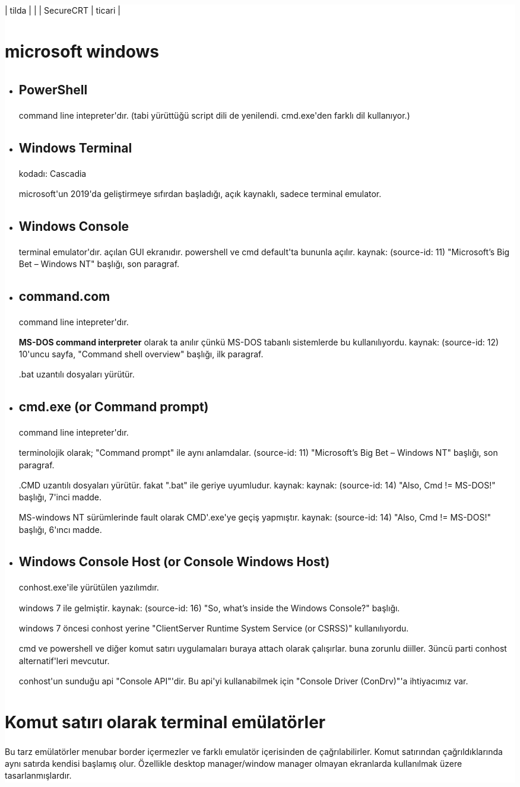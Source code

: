 | tilda                             |                                                                                                                                                                                                                                         |
| SecureCRT                         | ticari                                                                                                                                                                                                                                  |
# microsoft windows

- ## PowerShell
  command line intepreter'dır. (tabi yürüttüğü script dili de yenilendi. cmd.exe'den farklı dil kullanıyor.)

- ## Windows Terminal
  kodadı: Cascadia
  
  microsoft'un 2019'da geliştirmeye sıfırdan başladığı, açık kaynaklı, sadece terminal emulator.

- ## Windows Console
  terminal emulator'dır. açılan GUI ekranıdır. powershell ve cmd default'ta bununla açılır. kaynak: (source-id: 11) "Microsoft’s Big Bet – Windows NT" başlığı, son paragraf.

- ## command.com
  command line intepreter'dır.

  __MS-DOS command interpreter__ olarak ta anılır çünkü MS-DOS tabanlı sistemlerde bu kullanılıyordu. kaynak: (source-id: 12) 10'uncu sayfa, "Command shell overview" başlığı, ilk paragraf.

  .bat uzantılı dosyaları yürütür.

- ## cmd.exe (or Command prompt)
  command line intepreter'dır.

  terminolojik olarak; "Command prompt" ile aynı anlamdalar. (source-id: 11) "Microsoft’s Big Bet – Windows NT" başlığı, son paragraf.

  .CMD uzantılı dosyaları yürütür. fakat ".bat" ile geriye uyumludur. kaynak: kaynak: (source-id: 14) "Also, Cmd != MS-DOS!" başlığı, 7'inci madde.

  MS-windows NT sürümlerinde fault olarak CMD'.exe'ye geçiş yapmıştır. kaynak: (source-id: 14) "Also, Cmd != MS-DOS!" başlığı, 6'ıncı madde.

- ## Windows Console Host (or Console Windows Host)
  conhost.exe'ile yürütülen yazılımdır.

  windows 7 ile gelmiştir. kaynak: (source-id: 16) "So, what’s inside the Windows Console?" başlığı.

  windows 7 öncesi conhost yerine "ClientServer Runtime System Service (or CSRSS)" kullanılıyordu. 

  cmd ve powershell ve diğer komut satırı uygulamaları buraya attach olarak çalışırlar. buna zorunlu diiller. 3üncü parti conhost alternatif'leri mevcutur.

  conhost'un sunduğu api "Console API"'dir. Bu api'yi kullanabilmek için "Console Driver (ConDrv)"'a ihtiyacımız var.

# Komut satırı olarak terminal emülatörler

Bu tarz emülatörler menubar border içermezler ve farklı emulatör içerisinden de çağrılabilirler. Komut satırından çağrıldıklarında aynı satırda kendisi başlamış olur. Özellikle desktop manager/window manager olmayan ekranlarda kullanılmak üzere tasarlanmışlardır.
